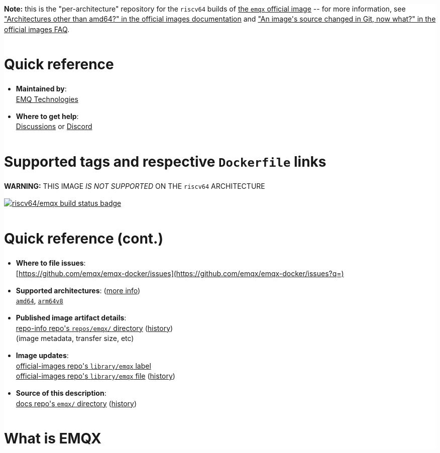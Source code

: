 

**Note:** this is the "per-architecture" repository for the `riscv64` builds of [the `emqx` official image](https://hub.docker.com/_/emqx) -- for more information, see ["Architectures other than amd64?" in the official images documentation](https://github.com/docker-library/official-images#architectures-other-than-amd64) and ["An image's source changed in Git, now what?" in the official images FAQ](https://github.com/docker-library/faq#an-images-source-changed-in-git-now-what).

# Quick reference

-	**Maintained by**:  
	[EMQ Technologies](https://github.com/emqx)

-	**Where to get help**:  
	[Discussions](https://github.com/emqx/emqx/discussions) or [Discord](https://discord.gg/xYGf3fQnES)

# Supported tags and respective `Dockerfile` links

**WARNING:** THIS IMAGE *IS NOT SUPPORTED* ON THE `riscv64` ARCHITECTURE

[![riscv64/emqx build status badge](https://img.shields.io/jenkins/s/https/doi-janky.infosiftr.net/job/multiarch/job/riscv64/job/emqx.svg?label=riscv64/emqx%20%20build%20job)](https://doi-janky.infosiftr.net/job/multiarch/job/riscv64/job/emqx/)

# Quick reference (cont.)

-	**Where to file issues**:  
	[https://github.com/emqx/emqx-docker/issues](https://github.com/emqx/emqx-docker/issues?q=)

-	**Supported architectures**: ([more info](https://github.com/docker-library/official-images#architectures-other-than-amd64))  
	[`amd64`](https://hub.docker.com/r/amd64/emqx/), [`arm64v8`](https://hub.docker.com/r/arm64v8/emqx/)

-	**Published image artifact details**:  
	[repo-info repo's `repos/emqx/` directory](https://github.com/docker-library/repo-info/blob/master/repos/emqx) ([history](https://github.com/docker-library/repo-info/commits/master/repos/emqx))  
	(image metadata, transfer size, etc)

-	**Image updates**:  
	[official-images repo's `library/emqx` label](https://github.com/docker-library/official-images/issues?q=label%3Alibrary%2Femqx)  
	[official-images repo's `library/emqx` file](https://github.com/docker-library/official-images/blob/master/library/emqx) ([history](https://github.com/docker-library/official-images/commits/master/library/emqx))

-	**Source of this description**:  
	[docs repo's `emqx/` directory](https://github.com/docker-library/docs/tree/master/emqx) ([history](https://github.com/docker-library/docs/commits/master/emqx))

# What is EMQX
